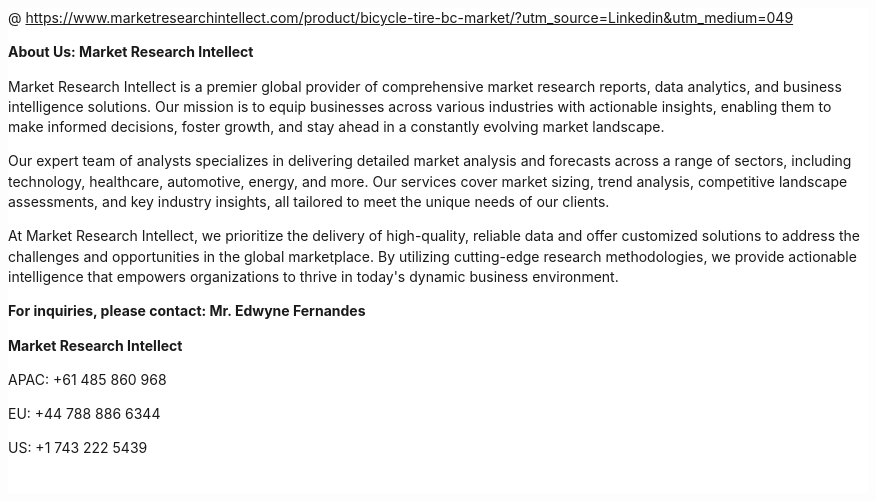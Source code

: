 @</strong>&nbsp;<a href="https://www.marketresearchintellect.com/product/bicycle-tire-bc-market/?utm_source=Linkedin&utm_medium=049">https://www.marketresearchintellect.com/product/bicycle-tire-bc-market/?utm_source=Linkedin&utm_medium=049</a></span></p><p><strong>About Us: Market Research Intellect</strong></p><p>Market Research Intellect is a premier global provider of comprehensive market research reports, data analytics, and business intelligence solutions. Our mission is to equip businesses across various industries with actionable insights, enabling them to make informed decisions, foster growth, and stay ahead in a constantly evolving market landscape.</p><p>Our expert team of analysts specializes in delivering detailed market analysis and forecasts across a range of sectors, including technology, healthcare, automotive, energy, and more. Our services cover market sizing, trend analysis, competitive landscape assessments, and key industry insights, all tailored to meet the unique needs of our clients.</p><p>At Market Research Intellect, we prioritize the delivery of high-quality, reliable data and offer customized solutions to address the challenges and opportunities in the global marketplace. By utilizing cutting-edge research methodologies, we provide actionable intelligence that empowers organizations to thrive in today's dynamic business environment.</p><p><strong>For inquiries, please contact: Mr. Edwyne Fernandes</strong></p><p><strong>Market Research Intellect</strong></p><p>APAC: +61 485 860 968</p><p>EU: +44 788 886 6344</p><p>US: +1 743 222 5439</p></div><div class="article-main__content" data-test-id="publishing-text-block">&nbsp;</div>
